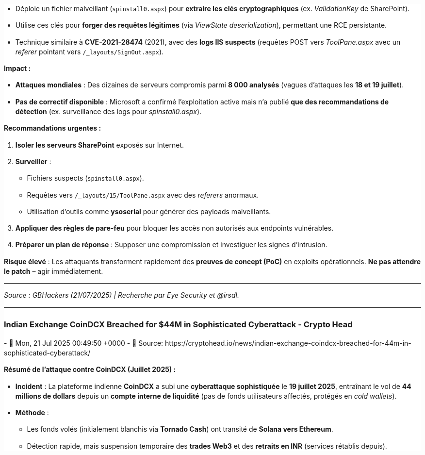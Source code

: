   - Déploie un fichier malveillant (`spinstall0.aspx`) pour **extraire les clés cryptographiques** (ex. *ValidationKey* de SharePoint).

  - Utilise ces clés pour **forger des requêtes légitimes** (via *ViewState deserialization*), permettant une RCE persistante.

  - Technique similaire à **CVE-2021-28474** (2021), avec des **logs IIS suspects** (requêtes POST vers *ToolPane.aspx* avec un *referer* pointant vers `/_layouts/SignOut.aspx`).

**Impact :**

- **Attaques mondiales** : Des dizaines de serveurs compromis parmi **8 000 analysés** (vagues d’attaques les **18 et 19 juillet**).

- **Pas de correctif disponible** : Microsoft a confirmé l’exploitation active mais n’a publié **que des recommandations de détection** (ex. surveillance des logs pour *spinstall0.aspx*).

**Recommandations urgentes :**
1. **Isoler les serveurs SharePoint** exposés sur Internet.
2. **Surveiller** :

   - Fichiers suspects (`spinstall0.aspx`).

   - Requêtes vers `/_layouts/15/ToolPane.aspx` avec des *referers* anormaux.

   - Utilisation d’outils comme **ysoserial** pour générer des payloads malveillants.
3. **Appliquer des règles de pare-feu** pour bloquer les accès non autorisés aux endpoints vulnérables.
4. **Préparer un plan de réponse** : Supposer une compromission et investiguer les signes d’intrusion.

**Risque élevé** : Les attaquants transforment rapidement des **preuves de concept (PoC)** en exploits opérationnels. **Ne pas attendre le patch** – agir immédiatement.

---
*Source : GBHackers (21/07/2025) | Recherche par Eye Security et @irsdl.*

---

<h3 class="class_h3">Indian Exchange CoinDCX Breached for $44M in Sophisticated Cyberattack - Crypto Head</h3>
- 📅 Mon, 21 Jul 2025 00:49:50 +0000
- 🔗 Source: https://cryptohead.io/news/indian-exchange-coindcx-breached-for-44m-in-sophisticated-cyberattack/

**Résumé de l’attaque contre CoinDCX (Juillet 2025) :**

- **Incident** : La plateforme indienne **CoinDCX** a subi une **cyberattaque sophistiquée** le **19 juillet 2025**, entraînant le vol de **44 millions de dollars** depuis un **compte interne de liquidité** (pas de fonds utilisateurs affectés, protégés en *cold wallets*).

- **Méthode** :

  - Les fonds volés (initialement blanchis via **Tornado Cash**) ont transité de **Solana vers Ethereum**.

  - Détection rapide, mais suspension temporaire des **trades Web3** et des **retraits en INR** (services rétablis depuis).
